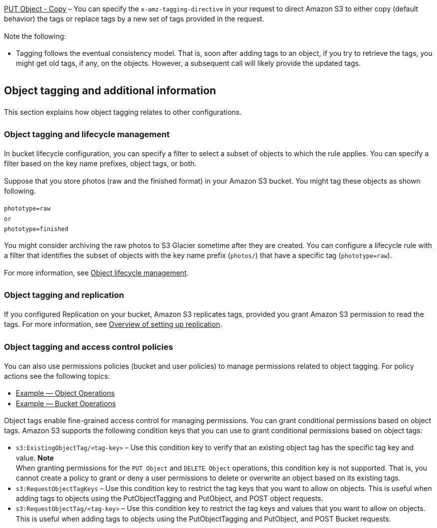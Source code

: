    [PUT Object \- Copy](https://docs.aws.amazon.com/AmazonS3/latest/API/RESTObjectCOPY.html) – You can specify the `x-amz-tagging-directive` in your request to direct Amazon S3 to either copy \(default behavior\) the tags or replace tags by a new set of tags provided in the request\. 

Note the following:
+ Tagging follows the eventual consistency model\. That is, soon after adding tags to an object, if you try to retrieve the tags, you might get old tags, if any, on the objects\. However, a subsequent call will likely provide the updated tags\.

## Object tagging and additional information<a name="tagging-other-configs"></a>

This section explains how object tagging relates to other configurations\.

### Object tagging and lifecycle management<a name="tagging-and-lifecycle"></a>

In bucket lifecycle configuration, you can specify a filter to select a subset of objects to which the rule applies\. You can specify a filter based on the key name prefixes, object tags, or both\. 

Suppose that you store photos \(raw and the finished format\) in your Amazon S3 bucket\. You might tag these objects as shown following\. 

```
phototype=raw
or
phototype=finished
```

You might consider archiving the raw photos to S3 Glacier sometime after they are created\. You can configure a lifecycle rule with a filter that identifies the subset of objects with the key name prefix \(`photos/`\) that have a specific tag \(`phototype=raw`\)\. 

For more information, see [Object lifecycle management](object-lifecycle-mgmt.md)\. 

### Object tagging and replication<a name="tagging-and-replication"></a>

If you configured Replication on your bucket, Amazon S3 replicates tags, provided you grant Amazon S3 permission to read the tags\. For more information, see [Overview of setting up replication](replication-how-setup.md)\.

### Object tagging and access control policies<a name="tagging-and-policies"></a>

You can also use permissions policies \(bucket and user policies\) to manage permissions related to object tagging\. For policy actions see the following topics: 
+  [Example — Object Operations](using-with-s3-actions.md#using-with-s3-actions-related-to-objects) 
+  [Example — Bucket Operations](using-with-s3-actions.md#using-with-s3-actions-related-to-buckets)

Object tags enable fine\-grained access control for managing permissions\. You can grant conditional permissions based on object tags\. Amazon S3 supports the following condition keys that you can use to grant conditional permissions based on object tags:
+ `s3:ExistingObjectTag/<tag-key>` – Use this condition key to verify that an existing object tag has the specific tag key and value\. 
**Note**  
When granting permissions for the `PUT Object` and `DELETE Object` operations, this condition key is not supported\. That is, you cannot create a policy to grant or deny a user permissions to delete or overwrite an object based on its existing tags\. 
+ `s3:RequestObjectTagKeys` – Use this condition key to restrict the tag keys that you want to allow on objects\. This is useful when adding tags to objects using the PutObjectTagging and PutObject, and POST object requests\.
+ `s3:RequestObjectTag/<tag-key>` – Use this condition key to restrict the tag keys and values that you want to allow on objects\. This is useful when adding tags to objects using the PutObjectTagging and PutObject, and POST Bucket requests\.
